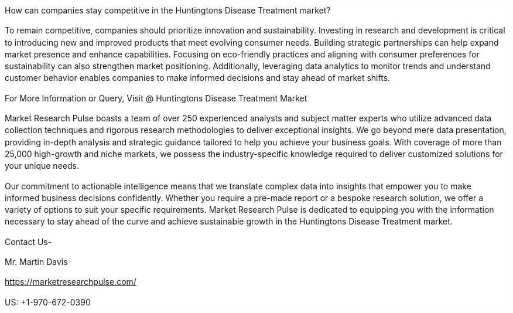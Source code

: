 How can companies stay competitive in the Huntingtons Disease Treatment market?

To remain competitive, companies should prioritize innovation and sustainability. Investing in research and development is critical to introducing new and improved products that meet evolving consumer needs. Building strategic partnerships can help expand market presence and enhance capabilities. Focusing on eco-friendly practices and aligning with consumer preferences for sustainability can also strengthen market positioning. Additionally, leveraging data analytics to monitor trends and understand customer behavior enables companies to make informed decisions and stay ahead of market shifts.

For More Information or Query, Visit @ Huntingtons Disease Treatment Market

Market Research Pulse boasts a team of over 250 experienced analysts and subject matter experts who utilize advanced data collection techniques and rigorous research methodologies to deliver exceptional insights. We go beyond mere data presentation, providing in-depth analysis and strategic guidance tailored to help you achieve your business goals. With coverage of more than 25,000 high-growth and niche markets, we possess the industry-specific knowledge required to deliver customized solutions for your unique needs.

Our commitment to actionable intelligence means that we translate complex data into insights that empower you to make informed business decisions confidently. Whether you require a pre-made report or a bespoke research solution, we offer a variety of options to suit your specific requirements. Market Research Pulse is dedicated to equipping you with the information necessary to stay ahead of the curve and achieve sustainable growth in the Huntingtons Disease Treatment market.

Contact Us-

Mr. Martin Davis

https://marketresearchpulse.com/

US: +1-970-672-0390
